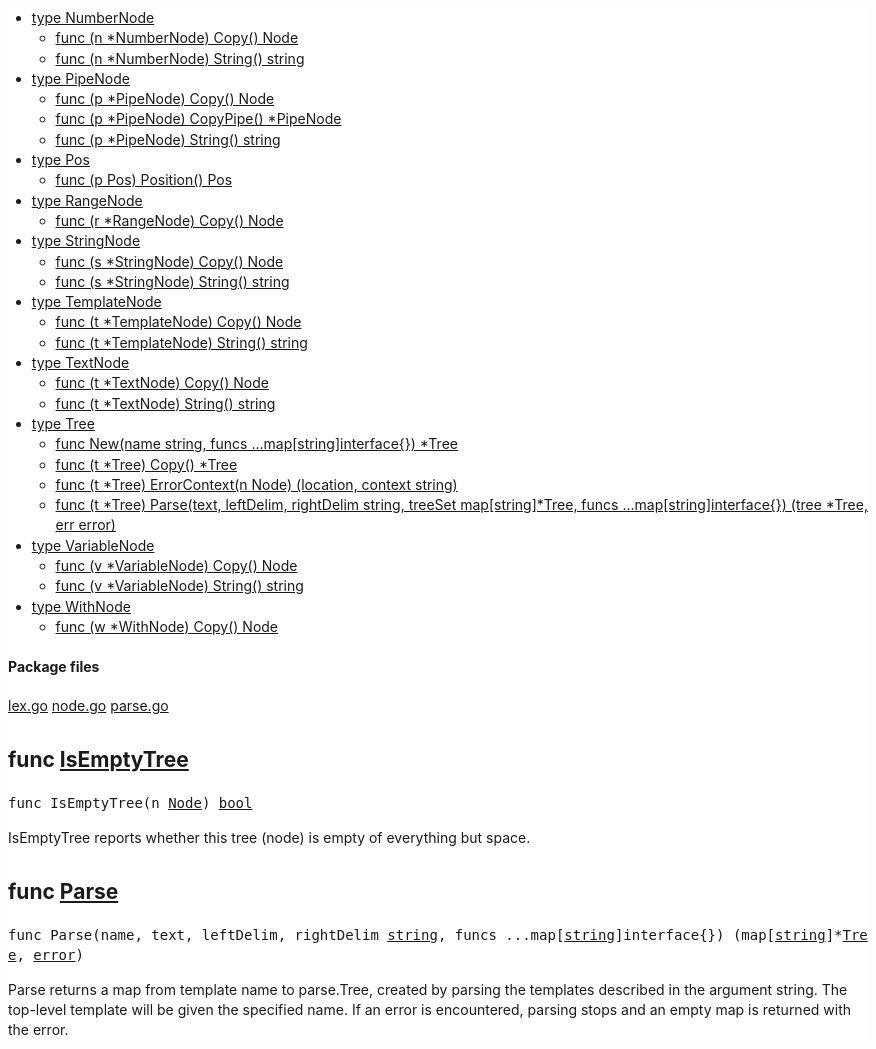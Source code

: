 * [type NumberNode](#NumberNode)
  * [func (n *NumberNode) Copy() Node](#NumberNode.Copy)
  * [func (n *NumberNode) String() string](#NumberNode.String)
* [type PipeNode](#PipeNode)
  * [func (p *PipeNode) Copy() Node](#PipeNode.Copy)
  * [func (p *PipeNode) CopyPipe() *PipeNode](#PipeNode.CopyPipe)
  * [func (p *PipeNode) String() string](#PipeNode.String)
* [type Pos](#Pos)
  * [func (p Pos) Position() Pos](#Pos.Position)
* [type RangeNode](#RangeNode)
  * [func (r *RangeNode) Copy() Node](#RangeNode.Copy)
* [type StringNode](#StringNode)
  * [func (s *StringNode) Copy() Node](#StringNode.Copy)
  * [func (s *StringNode) String() string](#StringNode.String)
* [type TemplateNode](#TemplateNode)
  * [func (t *TemplateNode) Copy() Node](#TemplateNode.Copy)
  * [func (t *TemplateNode) String() string](#TemplateNode.String)
* [type TextNode](#TextNode)
  * [func (t *TextNode) Copy() Node](#TextNode.Copy)
  * [func (t *TextNode) String() string](#TextNode.String)
* [type Tree](#Tree)
  * [func New(name string, funcs ...map[string]interface{}) *Tree](#New)
  * [func (t *Tree) Copy() *Tree](#Tree.Copy)
  * [func (t *Tree) ErrorContext(n Node) (location, context string)](#Tree.ErrorContext)
  * [func (t *Tree) Parse(text, leftDelim, rightDelim string, treeSet map[string]*Tree, funcs ...map[string]interface{}) (tree *Tree, err error)](#Tree.Parse)
* [type VariableNode](#VariableNode)
  * [func (v *VariableNode) Copy() Node](#VariableNode.Copy)
  * [func (v *VariableNode) String() string](#VariableNode.String)
* [type WithNode](#WithNode)
  * [func (w *WithNode) Copy() Node](#WithNode.Copy)




#### <a id="pkg-files">Package files</a>
[lex.go](https://golang.org/src/text/template/parse/lex.go) [node.go](https://golang.org/src/text/template/parse/node.go) [parse.go](https://golang.org/src/text/template/parse/parse.go) 






## <a id="IsEmptyTree">func</a> [IsEmptyTree](https://golang.org/src/text/template/parse/parse.go?s=6689:6718#L239)
<pre>func IsEmptyTree(n <a href="#Node">Node</a>) <a href="/pkg/builtin/#bool">bool</a></pre>
IsEmptyTree reports whether this tree (node) is empty of everything but space.



## <a id="Parse">func</a> [Parse](https://golang.org/src/text/template/parse/parse.go?s=1642:1753#L41)
<pre>func Parse(name, text, leftDelim, rightDelim <a href="/pkg/builtin/#string">string</a>, funcs ...map[<a href="/pkg/builtin/#string">string</a>]interface{}) (map[<a href="/pkg/builtin/#string">string</a>]*<a href="#Tree">Tree</a>, <a href="/pkg/builtin/#error">error</a>)</pre>
Parse returns a map from template name to parse.Tree, created by parsing the
templates described in the argument string. The top-level template will be
given the specified name. If an error is encountered, parsing stops and an
empty map is returned with the error.
